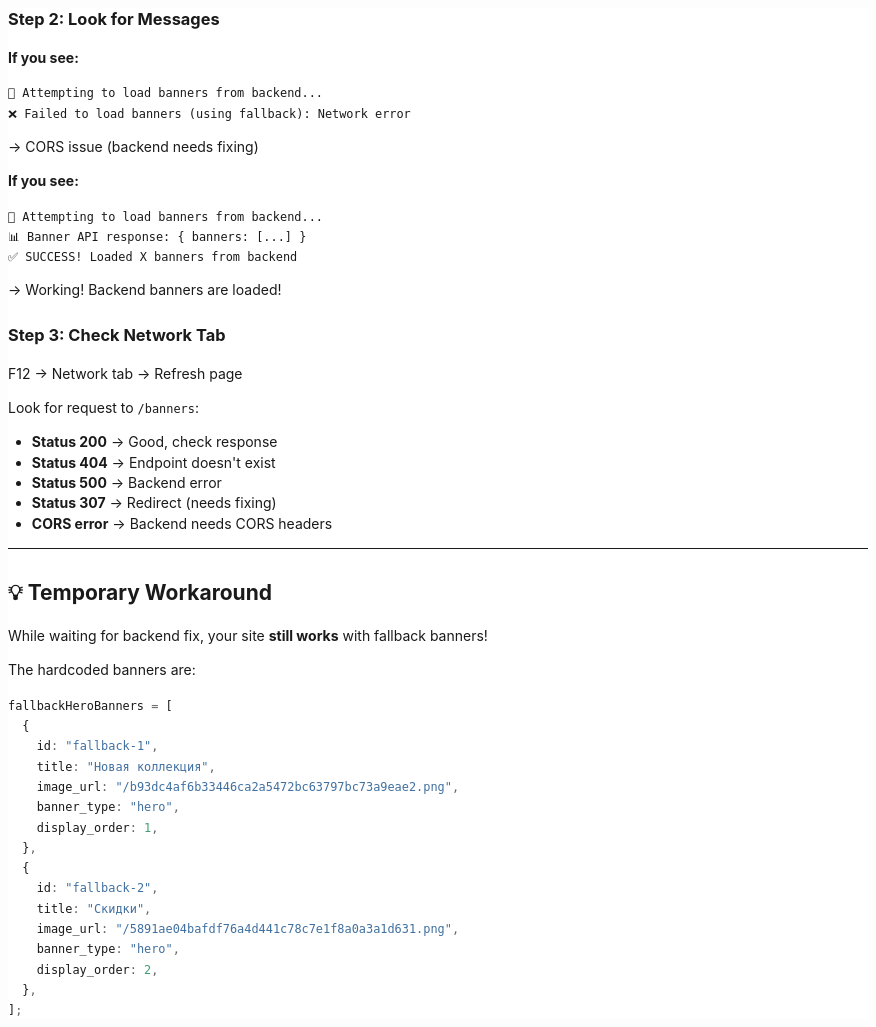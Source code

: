 ### Step 2: Look for Messages

**If you see:**

```
🔄 Attempting to load banners from backend...
❌ Failed to load banners (using fallback): Network error
```

→ CORS issue (backend needs fixing)

**If you see:**

```
🔄 Attempting to load banners from backend...
📊 Banner API response: { banners: [...] }
✅ SUCCESS! Loaded X banners from backend
```

→ Working! Backend banners are loaded!

### Step 3: Check Network Tab

F12 → Network tab → Refresh page

Look for request to `/banners`:

- **Status 200** → Good, check response
- **Status 404** → Endpoint doesn't exist
- **Status 500** → Backend error
- **Status 307** → Redirect (needs fixing)
- **CORS error** → Backend needs CORS headers

---

## 💡 Temporary Workaround

While waiting for backend fix, your site **still works** with fallback banners!

The hardcoded banners are:

```typescript
fallbackHeroBanners = [
  {
    id: "fallback-1",
    title: "Новая коллекция",
    image_url: "/b93dc4af6b33446ca2a5472bc63797bc73a9eae2.png",
    banner_type: "hero",
    display_order: 1,
  },
  {
    id: "fallback-2",
    title: "Скидки",
    image_url: "/5891ae04bafdf76a4d441c78c7e1f8a0a3a1d631.png",
    banner_type: "hero",
    display_order: 2,
  },
];
```
